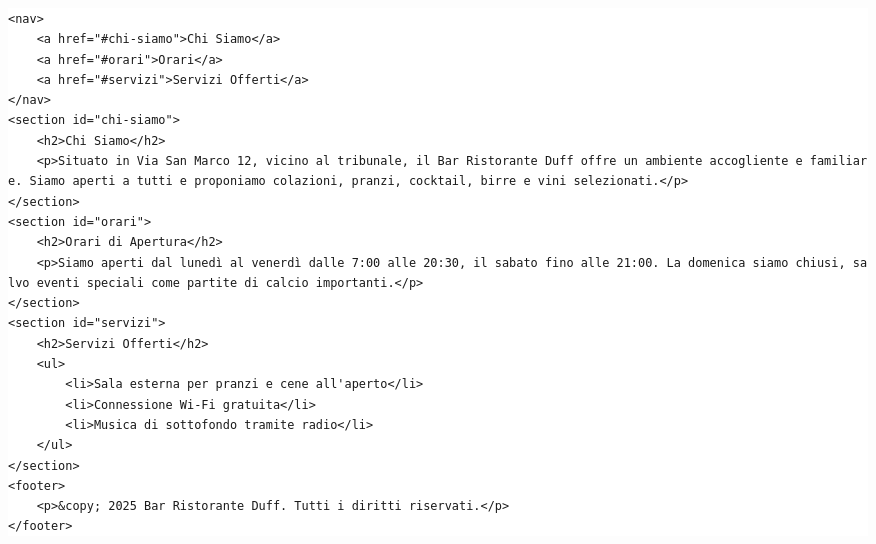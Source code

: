     <nav>
        <a href="#chi-siamo">Chi Siamo</a>
        <a href="#orari">Orari</a>
        <a href="#servizi">Servizi Offerti</a>
    </nav>
    <section id="chi-siamo">
        <h2>Chi Siamo</h2>
        <p>Situato in Via San Marco 12, vicino al tribunale, il Bar Ristorante Duff offre un ambiente accogliente e familiare. Siamo aperti a tutti e proponiamo colazioni, pranzi, cocktail, birre e vini selezionati.</p>
    </section>
    <section id="orari">
        <h2>Orari di Apertura</h2>
        <p>Siamo aperti dal lunedì al venerdì dalle 7:00 alle 20:30, il sabato fino alle 21:00. La domenica siamo chiusi, salvo eventi speciali come partite di calcio importanti.</p>
    </section>
    <section id="servizi">
        <h2>Servizi Offerti</h2>
        <ul>
            <li>Sala esterna per pranzi e cene all'aperto</li>
            <li>Connessione Wi-Fi gratuita</li>
            <li>Musica di sottofondo tramite radio</li>
        </ul>
    </section>
    <footer>
        <p>&copy; 2025 Bar Ristorante Duff. Tutti i diritti riservati.</p>
    </footer>
</body>
</html>
